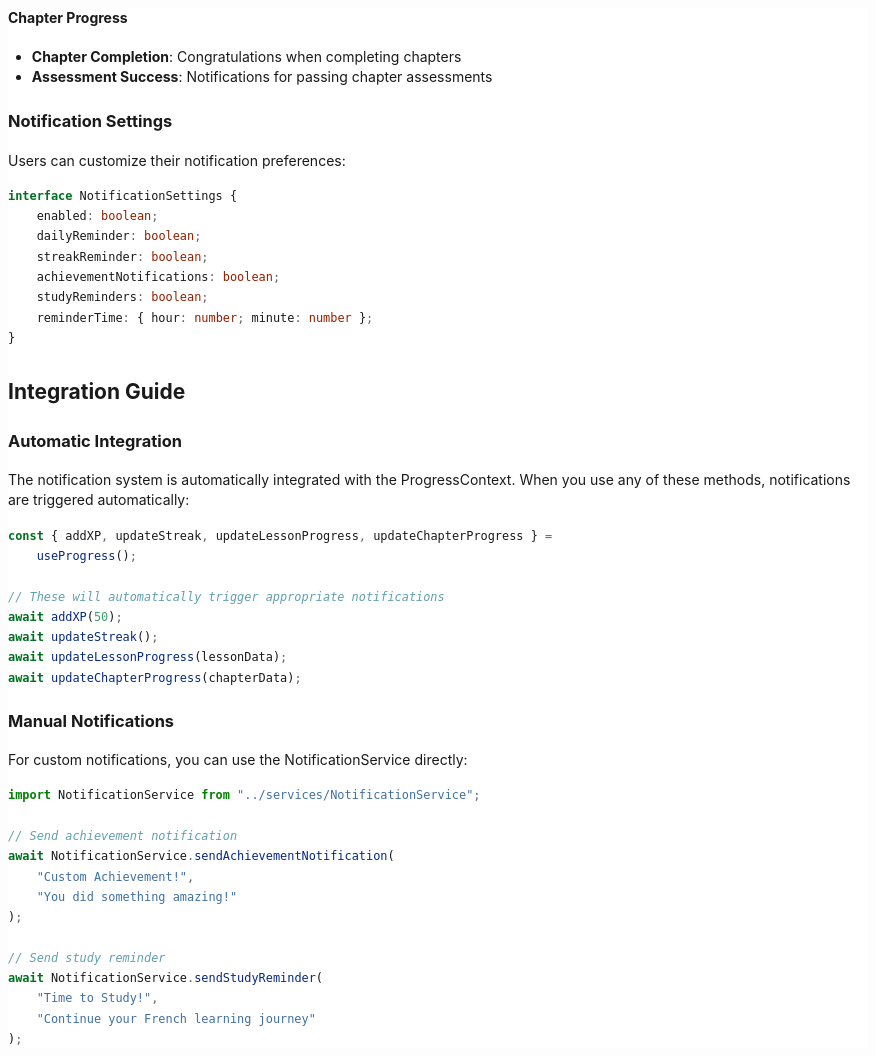 #### Chapter Progress

- **Chapter Completion**: Congratulations when completing chapters
- **Assessment Success**: Notifications for passing chapter assessments

### Notification Settings

Users can customize their notification preferences:

```typescript
interface NotificationSettings {
	enabled: boolean;
	dailyReminder: boolean;
	streakReminder: boolean;
	achievementNotifications: boolean;
	studyReminders: boolean;
	reminderTime: { hour: number; minute: number };
}
```

## Integration Guide

### Automatic Integration

The notification system is automatically integrated with the ProgressContext. When you use any of these methods, notifications are triggered automatically:

```typescript
const { addXP, updateStreak, updateLessonProgress, updateChapterProgress } =
	useProgress();

// These will automatically trigger appropriate notifications
await addXP(50);
await updateStreak();
await updateLessonProgress(lessonData);
await updateChapterProgress(chapterData);
```

### Manual Notifications

For custom notifications, you can use the NotificationService directly:

```typescript
import NotificationService from "../services/NotificationService";

// Send achievement notification
await NotificationService.sendAchievementNotification(
	"Custom Achievement!",
	"You did something amazing!"
);

// Send study reminder
await NotificationService.sendStudyReminder(
	"Time to Study!",
	"Continue your French learning journey"
);
```
